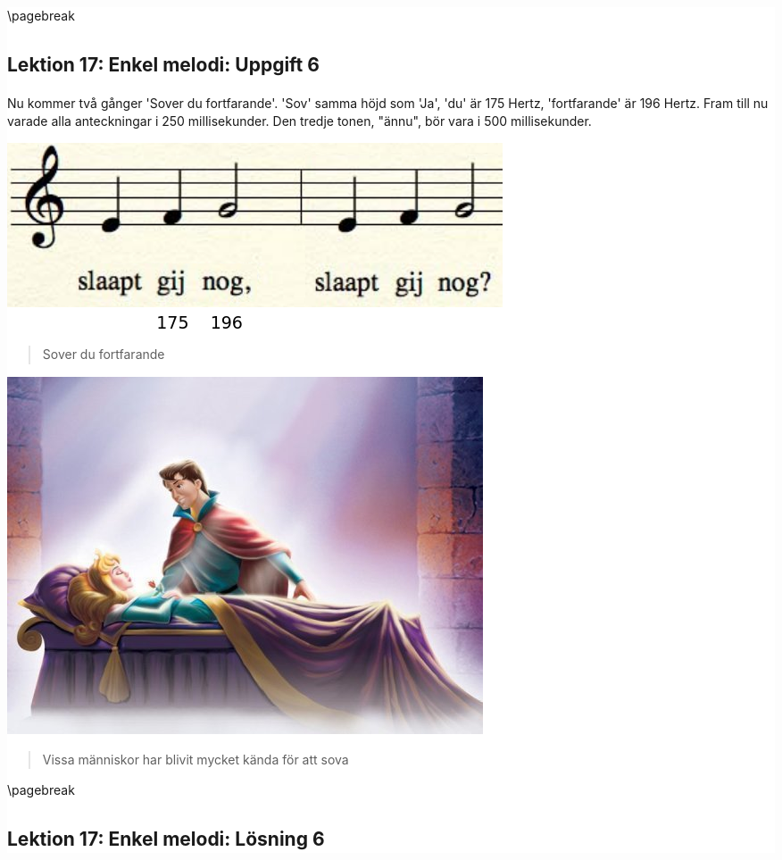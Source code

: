 \pagebreak

## Lektion 17: Enkel melodi: Uppgift 6

Nu kommer två gånger 'Sover du fortfarande'. 'Sov' samma höjd som 'Ja', 'du' är 175 Hertz, 'fortfarande' är 196 Hertz.
Fram till nu varade alla anteckningar i 250 millisekunder.
Den tredje tonen, "ännu", bör vara i 500 millisekunder.

![Sover du fortfarande](17_slaapt_gij_nog_2x.png)

> Sover du fortfarande

![Vissa människor har blivit mycket kända för att sova](17_sleeping_beauty.jpg)

> Vissa människor har blivit mycket kända för att sova

\pagebreak

## Lektion 17: Enkel melodi: Lösning 6
